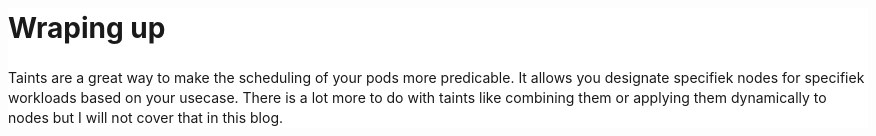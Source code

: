 [^ToleratingAllTaints]: https://docs.openshift.com/container-platform/4.9/nodes/scheduling/nodes-scheduler-taints-tolerations.html#nodes-scheduler-taints-tolerations-all_nodes-scheduler-taints-tolerations

# Wraping up
Taints are a great way to make the scheduling of your pods more predicable. It allows you designate specifiek nodes for specifiek workloads based on your usecase. There is a lot more to do with taints like combining them or applying them dynamically to nodes but I will not cover that in this blog.

[^OpenshiftTaints]: https://docs.openshift.com/container-platform/4.9/nodes/scheduling/nodes-scheduler-taints-tolerations.html
[^ExistsToleration]: https://docs.openshift.com/container-platform/4.9/nodes/scheduling/nodes-scheduler-taints-tolerations.html#nodes-scheduler-taints-tolerations-about_nodes-scheduler-taints-tolerations